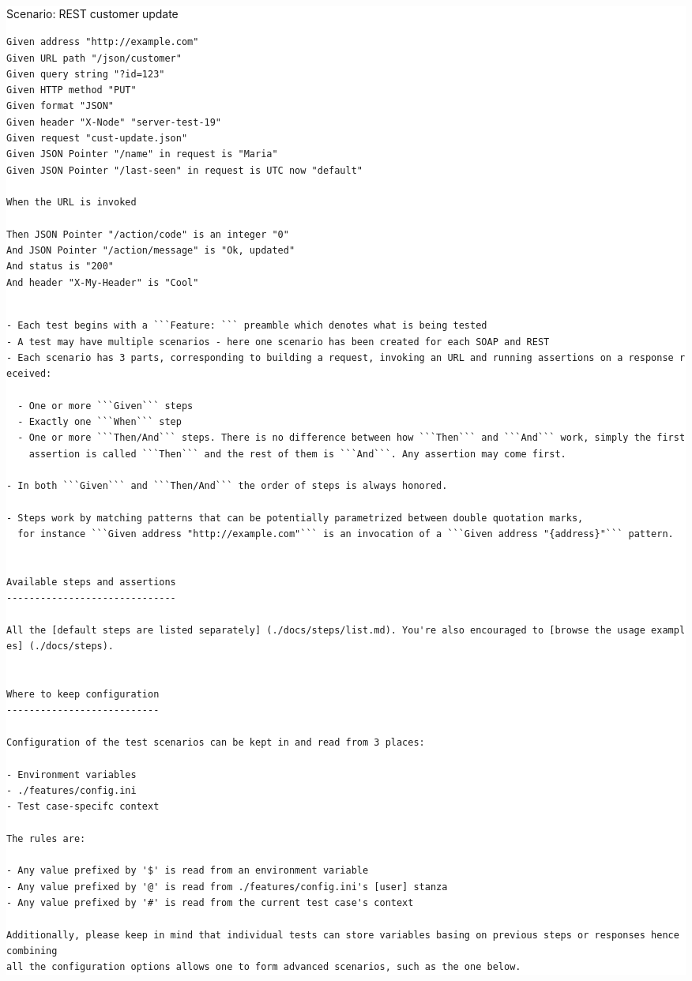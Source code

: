 Scenario: REST customer update

    Given address "http://example.com"
    Given URL path "/json/customer"
    Given query string "?id=123"
    Given HTTP method "PUT"
    Given format "JSON"
    Given header "X-Node" "server-test-19"
    Given request "cust-update.json"
    Given JSON Pointer "/name" in request is "Maria"
    Given JSON Pointer "/last-seen" in request is UTC now "default"

    When the URL is invoked

    Then JSON Pointer "/action/code" is an integer "0"
    And JSON Pointer "/action/message" is "Ok, updated"
    And status is "200"
    And header "X-My-Header" is "Cool"
```

- Each test begins with a ```Feature: ``` preamble which denotes what is being tested
- A test may have multiple scenarios - here one scenario has been created for each SOAP and REST
- Each scenario has 3 parts, corresponding to building a request, invoking an URL and running assertions on a response received:

  - One or more ```Given``` steps
  - Exactly one ```When``` step
  - One or more ```Then/And``` steps. There is no difference between how ```Then``` and ```And``` work, simply the first
    assertion is called ```Then``` and the rest of them is ```And```. Any assertion may come first.

- In both ```Given``` and ```Then/And``` the order of steps is always honored.

- Steps work by matching patterns that can be potentially parametrized between double quotation marks,
  for instance ```Given address "http://example.com"``` is an invocation of a ```Given address "{address}"``` pattern.


Available steps and assertions
------------------------------

All the [default steps are listed separately] (./docs/steps/list.md). You're also encouraged to [browse the usage examples] (./docs/steps).


Where to keep configuration
---------------------------

Configuration of the test scenarios can be kept in and read from 3 places:

- Environment variables
- ./features/config.ini
- Test case-specifc context

The rules are:

- Any value prefixed by '$' is read from an environment variable
- Any value prefixed by '@' is read from ./features/config.ini's [user] stanza
- Any value prefixed by '#' is read from the current test case's context

Additionally, please keep in mind that individual tests can store variables basing on previous steps or responses hence combining
all the configuration options allows one to form advanced scenarios, such as the one below.

```